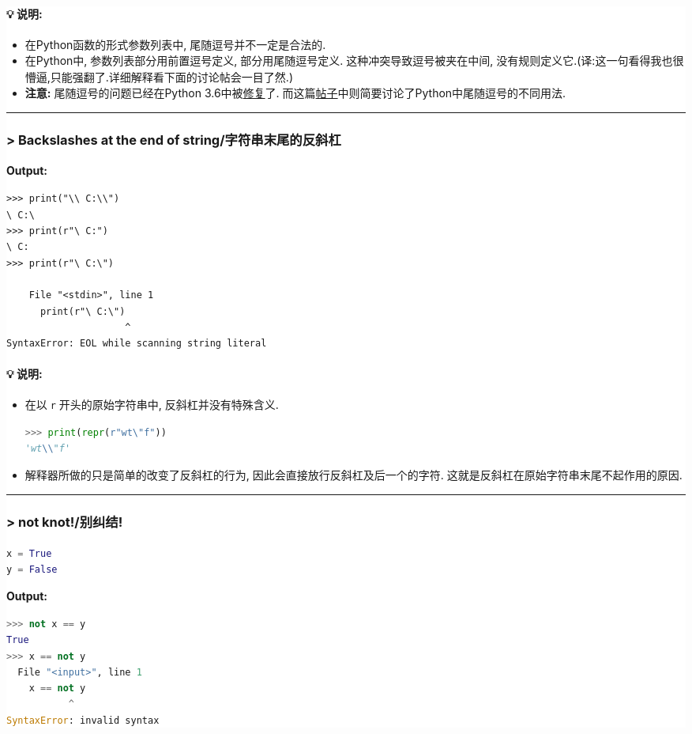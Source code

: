 ```py
```

#### 💡 说明:

- 在Python函数的形式参数列表中, 尾随逗号并不一定是合法的.
- 在Python中, 参数列表部分用前置逗号定义, 部分用尾随逗号定义. 这种冲突导致逗号被夹在中间, 没有规则定义它.(译:这一句看得我也很懵逼,只能强翻了.详细解释看下面的讨论帖会一目了然.)
- **注意:** 尾随逗号的问题已经在Python 3.6中被[修复](https://bugs.python.org/issue9232)了. 而这篇[帖子](https://bugs.python.org/issue9232#msg248399)中则简要讨论了Python中尾随逗号的不同用法.
---

### > Backslashes at the end of string/字符串末尾的反斜杠

**Output:**
```
>>> print("\\ C:\\")
\ C:\
>>> print(r"\ C:")
\ C:
>>> print(r"\ C:\")

    File "<stdin>", line 1
      print(r"\ C:\")
                     ^
SyntaxError: EOL while scanning string literal
```

#### 💡 说明:

- 在以 `r` 开头的原始字符串中, 反斜杠并没有特殊含义.
  ```py
  >>> print(repr(r"wt\"f"))
  'wt\\"f'
  ```
- 解释器所做的只是简单的改变了反斜杠的行为, 因此会直接放行反斜杠及后一个的字符. 这就是反斜杠在原始字符串末尾不起作用的原因.

---

### > not knot!/别纠结!

```py
x = True
y = False
```

**Output:**
```py
>>> not x == y
True
>>> x == not y
  File "<input>", line 1
    x == not y
           ^
SyntaxError: invalid syntax
```
